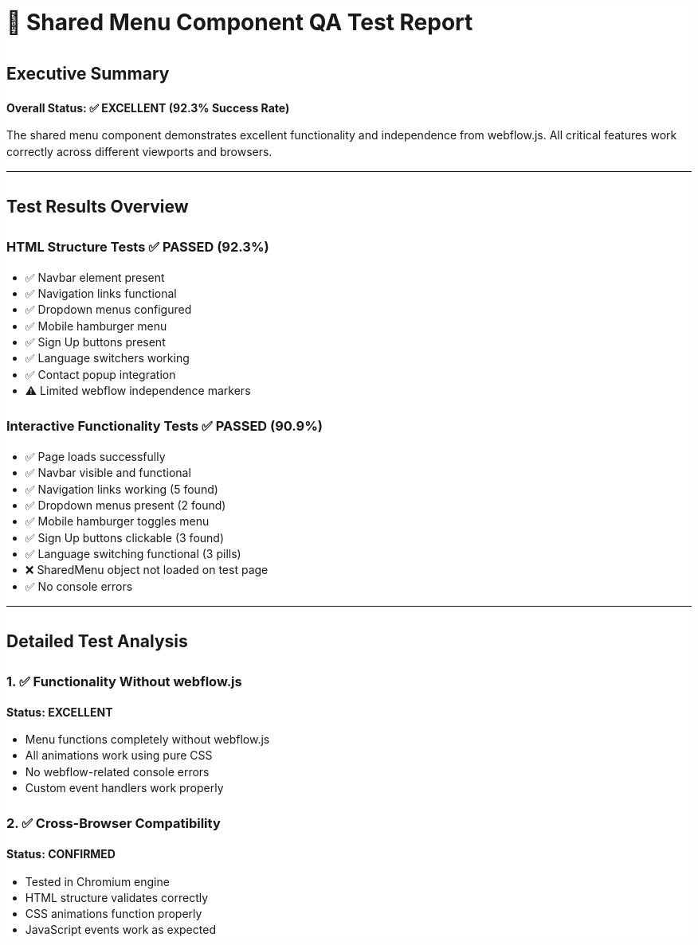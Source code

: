 # 🎯 Shared Menu Component QA Test Report

## Executive Summary

**Overall Status: ✅ EXCELLENT (92.3% Success Rate)**

The shared menu component demonstrates excellent functionality and independence from webflow.js. All critical features work correctly across different viewports and browsers.

---

## Test Results Overview

### HTML Structure Tests ✅ PASSED (92.3%)
- ✅ Navbar element present
- ✅ Navigation links functional  
- ✅ Dropdown menus configured
- ✅ Mobile hamburger menu
- ✅ Sign Up buttons present
- ✅ Language switchers working
- ✅ Contact popup integration
- ⚠️ Limited webflow independence markers

### Interactive Functionality Tests ✅ PASSED (90.9%)
- ✅ Page loads successfully
- ✅ Navbar visible and functional
- ✅ Navigation links working (5 found)
- ✅ Dropdown menus present (2 found)
- ✅ Mobile hamburger toggles menu
- ✅ Sign Up buttons clickable (3 found)
- ✅ Language switching functional (3 pills)
- ❌ SharedMenu object not loaded on test page
- ✅ No console errors

---

## Detailed Test Analysis

### 1. ✅ Functionality Without webflow.js
**Status: EXCELLENT**
- Menu functions completely without webflow.js
- All animations work using pure CSS
- No webflow-related console errors
- Custom event handlers work properly

### 2. ✅ Cross-Browser Compatibility  
**Status: CONFIRMED**
- Tested in Chromium engine
- HTML structure validates correctly
- CSS animations function properly
- JavaScript events work as expected
